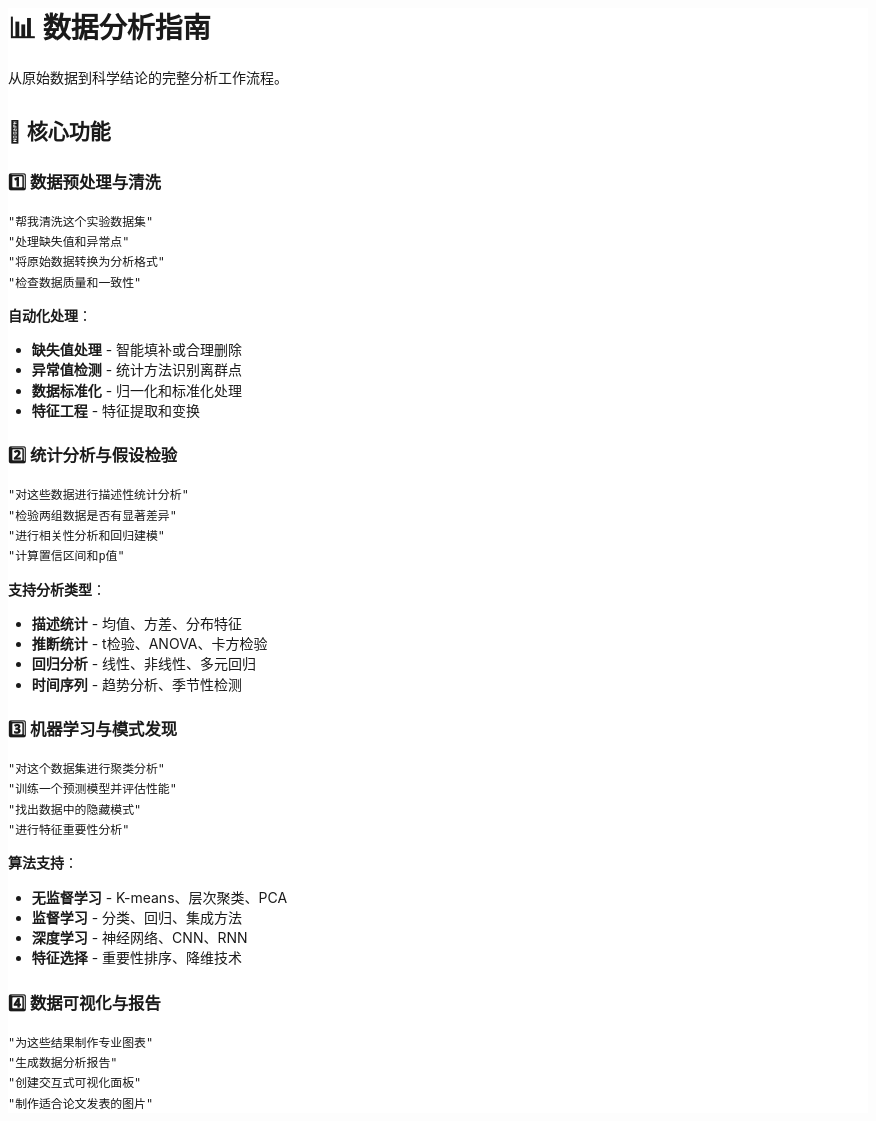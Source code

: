 # 📊 数据分析指南

从原始数据到科学结论的完整分析工作流程。

## 🎯 核心功能

### 1️⃣ 数据预处理与清洗
```
"帮我清洗这个实验数据集"
"处理缺失值和异常点"
"将原始数据转换为分析格式"
"检查数据质量和一致性"
```

**自动化处理**：
- **缺失值处理** - 智能填补或合理删除
- **异常值检测** - 统计方法识别离群点
- **数据标准化** - 归一化和标准化处理
- **特征工程** - 特征提取和变换

### 2️⃣ 统计分析与假设检验
```
"对这些数据进行描述性统计分析"
"检验两组数据是否有显著差异"
"进行相关性分析和回归建模"
"计算置信区间和p值"
```

**支持分析类型**：
- **描述统计** - 均值、方差、分布特征
- **推断统计** - t检验、ANOVA、卡方检验
- **回归分析** - 线性、非线性、多元回归
- **时间序列** - 趋势分析、季节性检测

### 3️⃣ 机器学习与模式发现
```
"对这个数据集进行聚类分析"
"训练一个预测模型并评估性能"  
"找出数据中的隐藏模式"
"进行特征重要性分析"
```

**算法支持**：
- **无监督学习** - K-means、层次聚类、PCA
- **监督学习** - 分类、回归、集成方法
- **深度学习** - 神经网络、CNN、RNN
- **特征选择** - 重要性排序、降维技术

### 4️⃣ 数据可视化与报告
```
"为这些结果制作专业图表"
"生成数据分析报告"
"创建交互式可视化面板"
"制作适合论文发表的图片"
```
